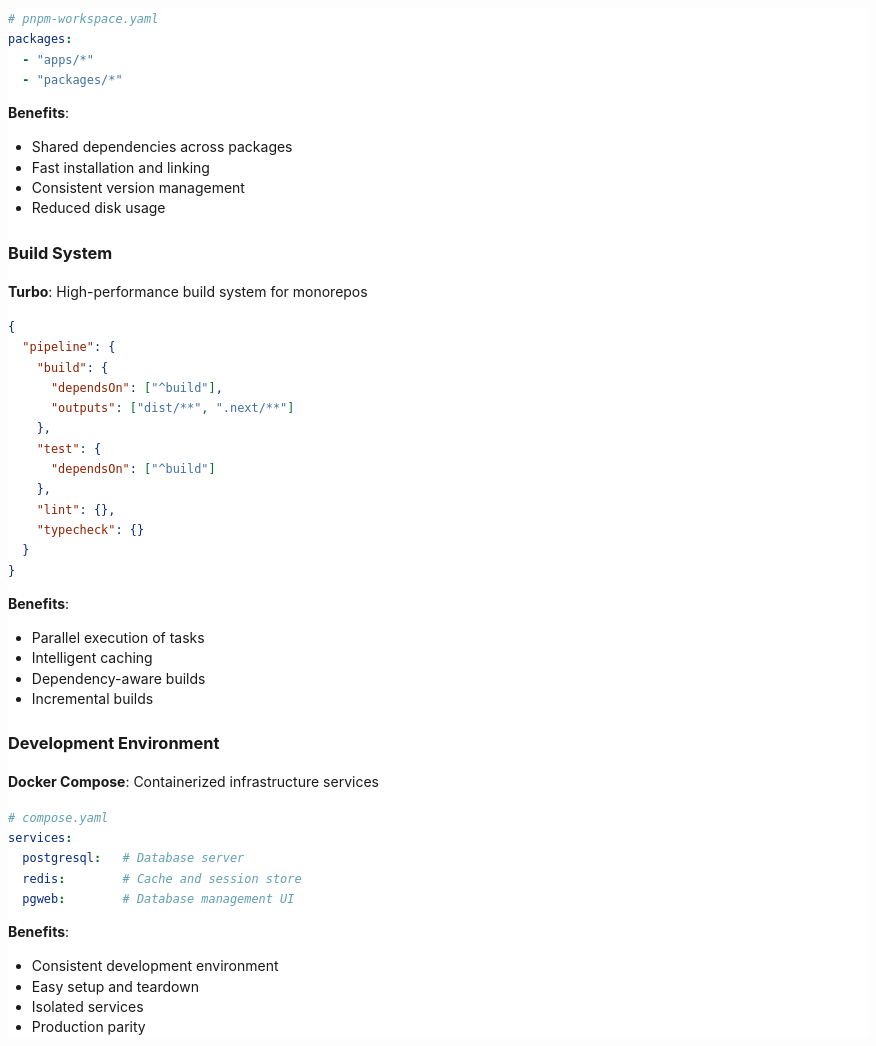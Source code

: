 ```yaml
# pnpm-workspace.yaml
packages:
  - "apps/*"
  - "packages/*"
```

**Benefits**:
- Shared dependencies across packages
- Fast installation and linking
- Consistent version management
- Reduced disk usage

### Build System

**Turbo**: High-performance build system for monorepos

```json
{
  "pipeline": {
    "build": {
      "dependsOn": ["^build"],
      "outputs": ["dist/**", ".next/**"]
    },
    "test": {
      "dependsOn": ["^build"]
    },
    "lint": {},
    "typecheck": {}
  }
}
```

**Benefits**:
- Parallel execution of tasks
- Intelligent caching
- Dependency-aware builds
- Incremental builds

### Development Environment

**Docker Compose**: Containerized infrastructure services

```yaml
# compose.yaml
services:
  postgresql:   # Database server
  redis:        # Cache and session store
  pgweb:        # Database management UI
```

**Benefits**:
- Consistent development environment
- Easy setup and teardown
- Isolated services
- Production parity
